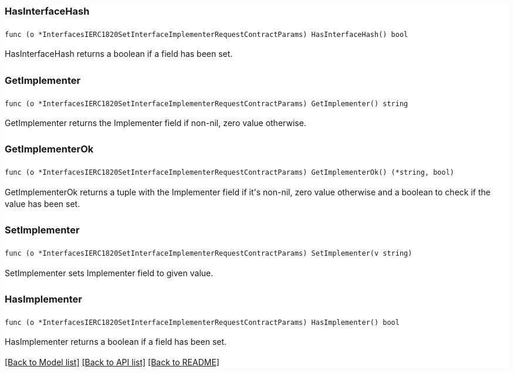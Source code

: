 ### HasInterfaceHash

`func (o *InterfacesIERC1820SetInterfaceImplementerRequestContractParams) HasInterfaceHash() bool`

HasInterfaceHash returns a boolean if a field has been set.

### GetImplementer

`func (o *InterfacesIERC1820SetInterfaceImplementerRequestContractParams) GetImplementer() string`

GetImplementer returns the Implementer field if non-nil, zero value otherwise.

### GetImplementerOk

`func (o *InterfacesIERC1820SetInterfaceImplementerRequestContractParams) GetImplementerOk() (*string, bool)`

GetImplementerOk returns a tuple with the Implementer field if it's non-nil, zero value otherwise
and a boolean to check if the value has been set.

### SetImplementer

`func (o *InterfacesIERC1820SetInterfaceImplementerRequestContractParams) SetImplementer(v string)`

SetImplementer sets Implementer field to given value.

### HasImplementer

`func (o *InterfacesIERC1820SetInterfaceImplementerRequestContractParams) HasImplementer() bool`

HasImplementer returns a boolean if a field has been set.


[[Back to Model list]](../README.md#documentation-for-models) [[Back to API list]](../README.md#documentation-for-api-endpoints) [[Back to README]](../README.md)


